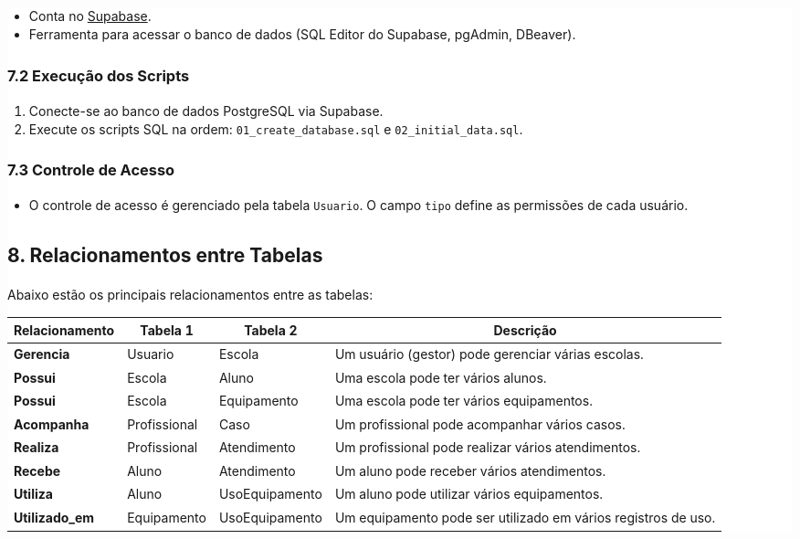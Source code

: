 *   Conta no [Supabase](https://supabase.com/).
*   Ferramenta para acessar o banco de dados (SQL Editor do Supabase, pgAdmin, DBeaver).

### 7.2 Execução dos Scripts

1.  Conecte-se ao banco de dados PostgreSQL via Supabase.
2.  Execute os scripts SQL na ordem: `01_create_database.sql` e `02_initial_data.sql`.

### 7.3 Controle de Acesso

*   O controle de acesso é gerenciado pela tabela `Usuario`. O campo `tipo` define as permissões de cada usuário.

## 8. Relacionamentos entre Tabelas

Abaixo estão os principais relacionamentos entre as tabelas:

| Relacionamento     | Tabela 1       | Tabela 2          | Descrição                                                                 |
|--------------------|----------------|-------------------|---------------------------------------------------------------------------|
| **Gerencia**       | Usuario        | Escola            | Um usuário (gestor) pode gerenciar várias escolas.                        |
| **Possui**         | Escola         | Aluno             | Uma escola pode ter vários alunos.                                       |
| **Possui**         | Escola         | Equipamento       | Uma escola pode ter vários equipamentos.                                 |
| **Acompanha**      | Profissional   | Caso              | Um profissional pode acompanhar vários casos.                            |
| **Realiza**        | Profissional   | Atendimento       | Um profissional pode realizar vários atendimentos.                       |
| **Recebe**         | Aluno          | Atendimento       | Um aluno pode receber vários atendimentos.                               |
| **Utiliza**        | Aluno          | UsoEquipamento    | Um aluno pode utilizar vários equipamentos.                              |
| **Utilizado_em**   | Equipamento    | UsoEquipamento    | Um equipamento pode ser utilizado em vários registros de uso.            |